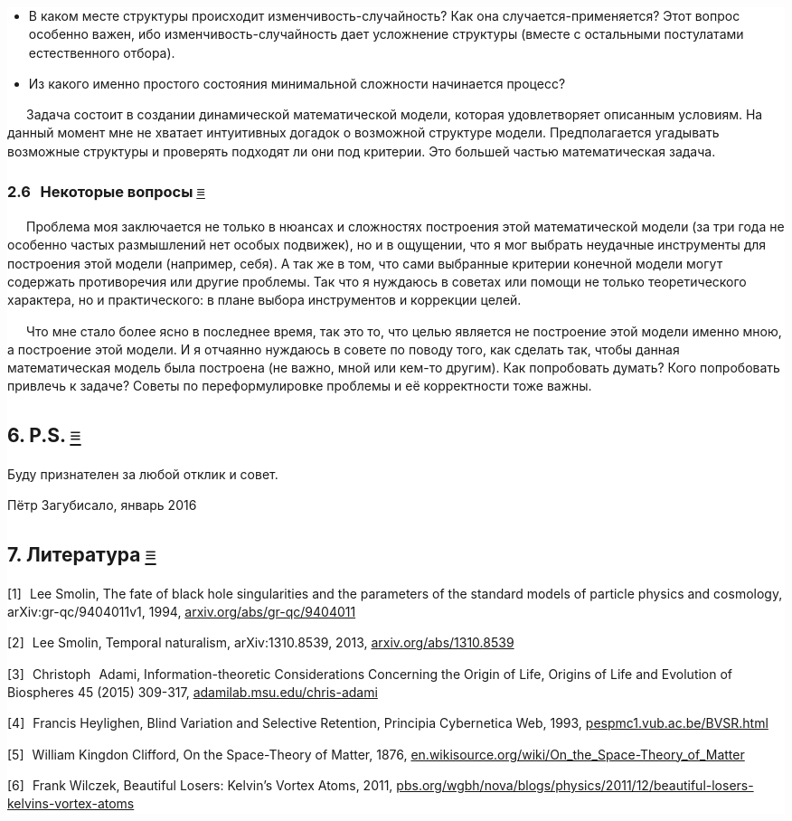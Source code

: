 - В каком месте структуры происходит изменчивость-случайность? Как она случается-применяется? Этот вопрос особенно важен, ибо изменчивость-случайность дает усложнение структуры (вместе с остальными постулатами естественного отбора).

- Из какого именно простого состояния минимальной сложности начинается процесс?

   Задача состоит в создании динамической математической модели, которая удовлетворяет описанным условиям. На данный момент мне не хватает интуитивных догадок о возможной структуре модели. Предполагается угадывать возможные структуры и проверять подходят ли они под критерии. Это большей частью математическая задача.

### <a name="2.6"></a>2.6 Некоторые вопросы [≡](#toc)

   Проблема моя заключается не только в нюансах и сложностях построения этой математической модели (за три года не особенно частых размышлений нет особых подвижек), но и в ощущении, что я мог выбрать неудачные инструменты для построения этой модели (например, себя). А так же в том, что сами выбранные критерии конечной модели могут содержать противоречия или другие проблемы. Так что я нуждаюсь в советах или помощи не только теоретического характера, но и практического: в плане выбора инструментов и коррекции целей.

   Что мне стало более ясно в последнее время, так это то, что целью является не построение этой модели именно мною, а построение этой модели. И я отчаянно нуждаюсь в совете по поводу того, как сделать так, чтобы данная математическая модель была построена (не важно, мной или кем-то другим). Как попробовать думать? Кого попробовать привлечь к задаче? Советы по переформулировке проблемы и её корректности тоже важны.


## <a name="6.0"></a>6. P.S. [≡](#toc)

Буду признателен за любой отклик и совет.

Пётр Загубисало, январь 2016

## <a name="7.0"></a>7. Литература [≡](#toc)

<a name="1"></a>[1] Lee Smolin, The fate of black hole singularities and the parameters of the standard models of particle physics and cosmology, arXiv:gr-qc/9404011v1, 1994, [arxiv.org/abs/gr-qc/9404011](http://arxiv.org/abs/gr-qc/9404011)

<a name="2"></a>[2] Lee Smolin, Temporal naturalism, arXiv:1310.8539, 2013, [arxiv.org/abs/1310.8539](http://arxiv.org/abs/1310.8539)

<a name="3"></a>[3] Christoph Adami, Information-theoretic Considerations Concerning the Origin of Life, Origins of Life and Evolution of Biospheres 45 (2015) 309-317, [adamilab.msu.edu/chris-adami](http://adamilab.msu.edu/chris-adami/)

<a name="4"></a>[4] Francis Heylighen, Blind Variation and Selective Retention, Principia Cybernetica Web, 1993, [pespmc1.vub.ac.be/BVSR.html](http://pespmc1.vub.ac.be/BVSR.html)

<a name="5"></a>[5] William Kingdon Clifford, On the Space-Theory of Matter, 1876, [en.wikisource.org/wiki/On_the_Space-Theory_of_Matter](https://en.wikisource.org/wiki/On_the_Space-Theory_of_Matter)

<a name="6"></a>[6] Frank Wilczek, Beautiful Losers: Kelvin’s Vortex Atoms, 2011, [pbs.org/wgbh/nova/blogs/physics/2011/12/beautiful-losers-kelvins-vortex-atoms](http://www.pbs.org/wgbh/nova/blogs/physics/2011/12/beautiful-losers-kelvins-vortex-atoms/)


[eng]: https://github.com/kiwi0fruit/ultimate-question